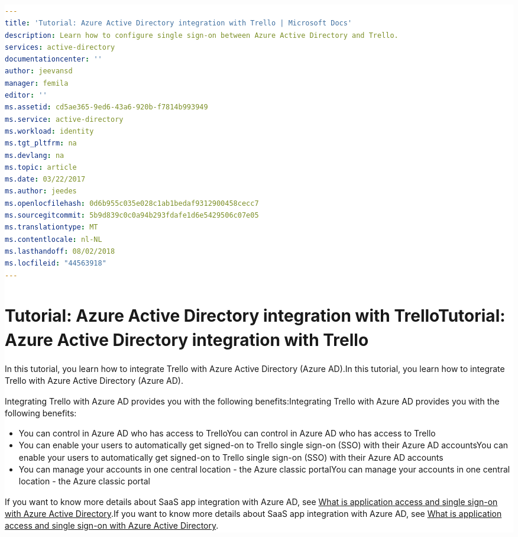 ```yaml
---
title: 'Tutorial: Azure Active Directory integration with Trello | Microsoft Docs'
description: Learn how to configure single sign-on between Azure Active Directory and Trello.
services: active-directory
documentationcenter: ''
author: jeevansd
manager: femila
editor: ''
ms.assetid: cd5ae365-9ed6-43a6-920b-f7814b993949
ms.service: active-directory
ms.workload: identity
ms.tgt_pltfrm: na
ms.devlang: na
ms.topic: article
ms.date: 03/22/2017
ms.author: jeedes
ms.openlocfilehash: 0d6b955c035e028c1ab1bedaf9312900458cecc7
ms.sourcegitcommit: 5b9d839c0c0a94b293fdafe1d6e5429506c07e05
ms.translationtype: MT
ms.contentlocale: nl-NL
ms.lasthandoff: 08/02/2018
ms.locfileid: "44563918"
---
```

# <a name="tutorial-azure-active-directory-integration-with-trello"></a><span data-ttu-id="1bf39-103">Tutorial: Azure Active Directory integration with Trello</span><span class="sxs-lookup"><span data-stu-id="1bf39-103">Tutorial: Azure Active Directory integration with Trello</span></span>
<span data-ttu-id="1bf39-104">In this tutorial, you learn how to integrate Trello with Azure Active Directory (Azure AD).</span><span class="sxs-lookup"><span data-stu-id="1bf39-104">In this tutorial, you learn how to integrate Trello with Azure Active Directory (Azure AD).</span></span>

<span data-ttu-id="1bf39-105">Integrating Trello with Azure AD provides you with the following benefits:</span><span class="sxs-lookup"><span data-stu-id="1bf39-105">Integrating Trello with Azure AD provides you with the following benefits:</span></span>

* <span data-ttu-id="1bf39-106">You can control in Azure AD who has access to Trello</span><span class="sxs-lookup"><span data-stu-id="1bf39-106">You can control in Azure AD who has access to Trello</span></span>
* <span data-ttu-id="1bf39-107">You can enable your users to automatically get signed-on to Trello single sign-on (SSO) with their Azure AD accounts</span><span class="sxs-lookup"><span data-stu-id="1bf39-107">You can enable your users to automatically get signed-on to Trello single sign-on (SSO) with their Azure AD accounts</span></span>
* <span data-ttu-id="1bf39-108">You can manage your accounts in one central location - the Azure classic portal</span><span class="sxs-lookup"><span data-stu-id="1bf39-108">You can manage your accounts in one central location - the Azure classic portal</span></span>

<span data-ttu-id="1bf39-109">If you want to know more details about SaaS app integration with Azure AD, see [What is application access and single sign-on with Azure Active Directory](active-directory-appssoaccess-whatis.md).</span><span class="sxs-lookup"><span data-stu-id="1bf39-109">If you want to know more details about SaaS app integration with Azure AD, see [What is application access and single sign-on with Azure Active Directory](active-directory-appssoaccess-whatis.md).</span></span>
